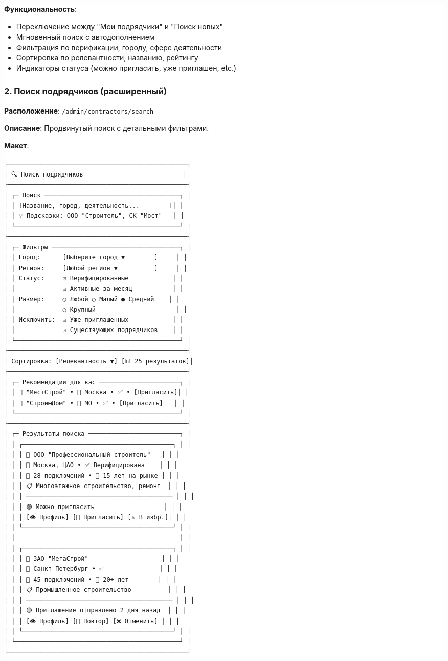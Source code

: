 **Функциональность**:
- Переключение между "Мои подрядчики" и "Поиск новых"
- Мгновенный поиск с автодополнением 
- Фильтрация по верификации, городу, сфере деятельности
- Сортировка по релевантности, названию, рейтингу
- Индикаторы статуса (можно пригласить, уже приглашен, etc.)

### 2. Поиск подрядчиков (расширенный)

**Расположение**: `/admin/contractors/search`

**Описание**: Продвинутый поиск с детальными фильтрами.

**Макет**:
```
┌─────────────────────────────────────────────────┐
│ 🔍 Поиск подрядчиков                           │
├─────────────────────────────────────────────────┤
│ ┌─ Поиск ─────────────────────────────────────┐ │
│ │ [Название, город, деятельность...        ]│ │
│ │ 💡 Подсказки: ООО "Строитель", СК "Мост"   │ │
│ └─────────────────────────────────────────────┘ │
├─────────────────────────────────────────────────┤
│ ┌─ Фильтры ───────────────────────────────────┐ │
│ │ Город:      [Выберите город ▼        ]     │ │
│ │ Регион:     [Любой регион ▼          ]     │ │
│ │ Статус:     ☑ Верифицированные            │ │
│ │             ☑ Активные за месяц           │ │
│ │ Размер:     ○ Любой ○ Малый ● Средний    │ │
│ │             ○ Крупный                      │ │
│ │ Исключить:  ☑ Уже приглашенных            │ │
│ │             ☑ Существующих подрядчиков    │ │
│ └─────────────────────────────────────────────┘ │
├─────────────────────────────────────────────────┤
│ Сортировка: [Релевантность ▼] [📊 25 результатов]│
├─────────────────────────────────────────────────┤
│ ┌─ Рекомендации для вас ──────────────────────┐ │
│ │ 🏢 "МестСтрой" • 📍 Москва • ✅ • [Пригласить]│ │
│ │ 🏢 "СтроимДом" • 📍 МО • ✅ • [Пригласить]   │ │
│ └─────────────────────────────────────────────┘ │
├─────────────────────────────────────────────────┤
│ ┌─ Результаты поиска ─────────────────────────┐ │
│ │ ┌─────────────────────────────────────────┐ │ │
│ │ │ 🏢 ООО "Профессиональный строитель"   │ │ │
│ │ │ 📍 Москва, ЦАО • ✅ Верифицирована    │ │ │
│ │ │ 👥 28 подключений • 💼 15 лет на рынке │ │ │
│ │ │ 📋 Многоэтажное строительство, ремонт  │ │ │
│ │ │ ──────────────────────────────────────── │ │ │
│ │ │ 🟢 Можно пригласить                   │ │ │
│ │ │ [👁 Профиль] [📩 Пригласить] [⭐ В избр.]│ │ │
│ │ └─────────────────────────────────────────┘ │ │
│ │                                             │ │
│ │ ┌─────────────────────────────────────────┐ │ │
│ │ │ 🏢 ЗАО "МегаСтрой"                    │ │ │
│ │ │ 📍 Санкт-Петербург • ✅               │ │ │
│ │ │ 👥 45 подключений • 💼 20+ лет        │ │ │
│ │ │ 📋 Промышленное строительство          │ │ │
│ │ │ ──────────────────────────────────────── │ │ │
│ │ │ 🟡 Приглашение отправлено 2 дня назад  │ │ │
│ │ │ [👁 Профиль] [📩 Повтор] [❌ Отменить] │ │ │
│ │ └─────────────────────────────────────────┘ │ │
│ └─────────────────────────────────────────────┘ │
└─────────────────────────────────────────────────┘
```
